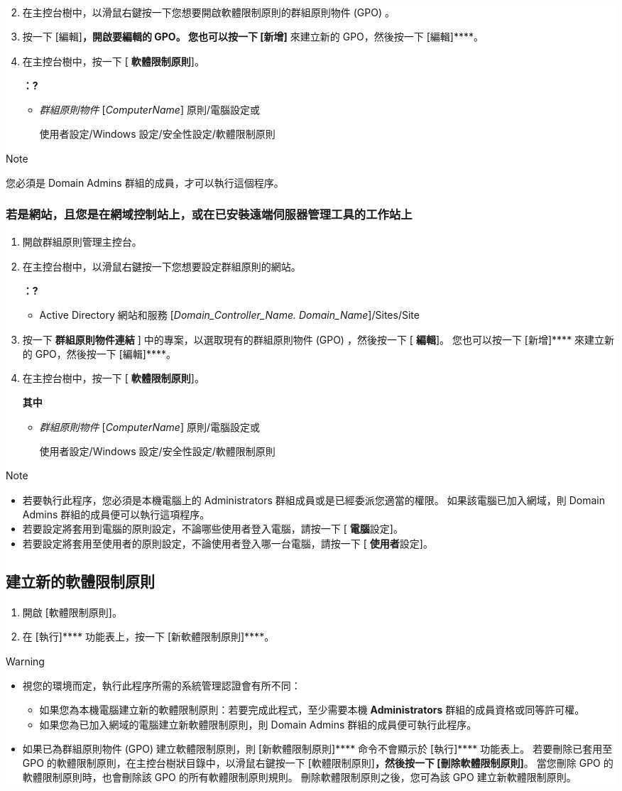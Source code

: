 2.  在主控台樹中，以滑鼠右鍵按一下您想要開啟軟體限制原則的群組原則物件 (GPO) 。

3.  按一下 [編輯]****，開啟要編輯的 GPO。 您也可以按一下 [新增]**** 來建立新的 GPO，然後按一下 [編輯]****。

4.  在主控台樹中，按一下 [ **軟體限制原則**]。

    **：?**

    -   *群組原則物件* [*ComputerName*] 原則/電腦設定或

        使用者設定/Windows 設定/安全性設定/軟體限制原則

> [!NOTE]
> 您必須是 Domain Admins 群組的成員，才可以執行這個程序。

### <a name="for-a-site-and-you-are-on-a-domain-controller-or-on-a-workstation-that-has-the-remote-server-administration-tools-installed"></a><a name="BKMK_4"></a>若是網站，且您是在網域控制站上，或在已安裝遠端伺服器管理工具的工作站上

1.  開啟群組原則管理主控台。

2.  在主控台樹中，以滑鼠右鍵按一下您想要設定群組原則的網站。

    **：?**

    -   Active Directory 網站和服務 [*Domain_Controller_Name. Domain_Name*]/Sites/Site

3.  按一下 **群組原則物件連結** ] 中的專案，以選取現有的群組原則物件 (GPO) ，然後按一下 [ **編輯**]。 您也可以按一下 [新增]**** 來建立新的 GPO，然後按一下 [編輯]****。

4.  在主控台樹中，按一下 [ **軟體限制原則**]。

    **其中**

    -   *群組原則物件* [*ComputerName*] 原則/電腦設定或

        使用者設定/Windows 設定/安全性設定/軟體限制原則

> [!NOTE]
> -   若要執行此程序，您必須是本機電腦上的 Administrators 群組成員或是已經委派您適當的權限。 如果該電腦已加入網域，則 Domain Admins 群組的成員便可以執行這項程序。
> -   若要設定將套用到電腦的原則設定，不論哪些使用者登入電腦，請按一下 [ **電腦**設定]。
> -   若要設定將套用至使用者的原則設定，不論使用者登入哪一台電腦，請按一下 [ **使用者**設定]。

## <a name="to-create-new-software-restriction-policies"></a><a name="BKMK_Create_SRP"></a>建立新的軟體限制原則

1.  開啟 [軟體限制原則]。

2.  在 [執行]**** 功能表上，按一下 [新軟體限制原則]****。

> [!WARNING]
> -   視您的環境而定，執行此程序所需的系統管理認證會有所不同：
>
>     -   如果您為本機電腦建立新的軟體限制原則：若要完成此程式，至少需要本機 **Administrators** 群組的成員資格或同等許可權。
>     -   如果您為已加入網域的電腦建立新軟體限制原則，則 Domain Admins 群組的成員便可執行此程序。
> -   如果已為群組原則物件 (GPO) 建立軟體限制原則，則 [新軟體限制原則]**** 命令不會顯示於 [執行]**** 功能表上。 若要刪除已套用至 GPO 的軟體限制原則，在主控台樹狀目錄中，以滑鼠右鍵按一下 [軟體限制原則]****，然後按一下 [刪除軟體限制原則]****。 當您刪除 GPO 的軟體限制原則時，也會刪除該 GPO 的所有軟體限制原則規則。 刪除軟體限制原則之後，您可為該 GPO 建立新軟體限制原則。
